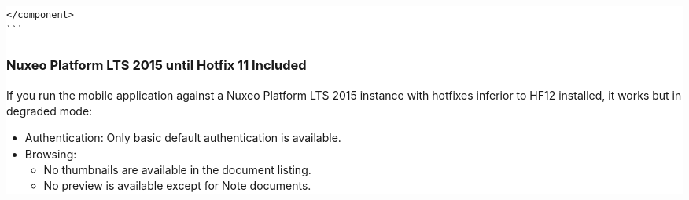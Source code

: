     </component>
    ```

### Nuxeo Platform LTS 2015 until Hotfix 11 Included

If you run the mobile application against a Nuxeo Platform LTS 2015 instance with hotfixes inferior to HF12 installed, it works but in degraded mode:

- Authentication: Only basic default authentication is available.
- Browsing:
  - No thumbnails are available in the document listing.
  - No preview is available except for Note documents.
